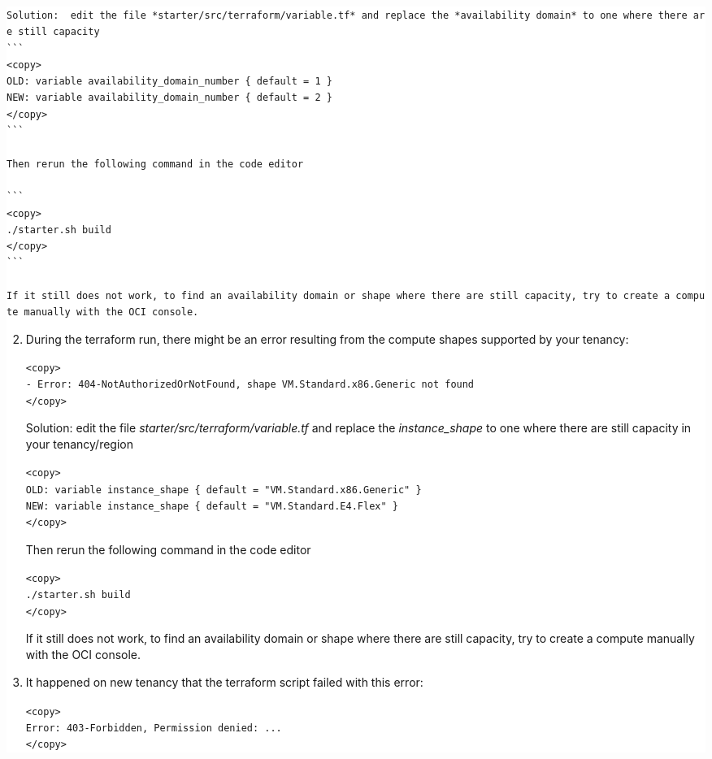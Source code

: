     Solution:  edit the file *starter/src/terraform/variable.tf* and replace the *availability domain* to one where there are still capacity
    ```
    <copy>    
    OLD: variable availability_domain_number { default = 1 }
    NEW: variable availability_domain_number { default = 2 }
    </copy>    
    ```

    Then rerun the following command in the code editor

    ```
    <copy>
    ./starter.sh build
    </copy>
    ```

    If it still does not work, to find an availability domain or shape where there are still capacity, try to create a compute manually with the OCI console.

2. During the terraform run, there might be an error resulting from the compute shapes supported by your tenancy:

    ```
    <copy>    
    - Error: 404-NotAuthorizedOrNotFound, shape VM.Standard.x86.Generic not found
    </copy>    
    ```

    Solution:  edit the file *starter/src/terraform/variable.tf* and replace the *instance_shape* to one where there are still capacity in your tenancy/region
    ```
    <copy>    
    OLD: variable instance_shape { default = "VM.Standard.x86.Generic" }
    NEW: variable instance_shape { default = "VM.Standard.E4.Flex" }
    </copy>    
    ```

    Then rerun the following command in the code editor

    ```
    <copy>
    ./starter.sh build
    </copy>
    ```

    If it still does not work, to find an availability domain or shape where there are still capacity, try to create a compute manually with the OCI console.    

3. It happened on new tenancy that the terraform script failed with this error:

    ```
    <copy>    
    Error: 403-Forbidden, Permission denied: ...
    </copy>    
    ```
